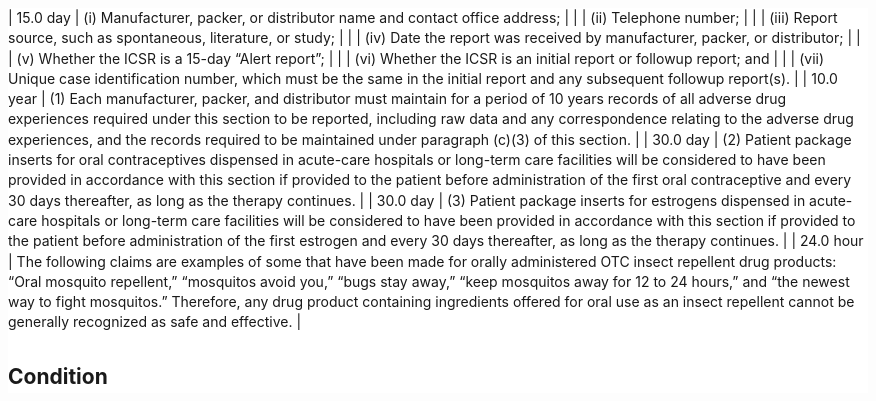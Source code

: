 | 15.0 day   | (i) Manufacturer, packer, or distributor name and contact office address;                                                                                                                                                                                                                                                                                                                                                                                                                                                                 |
|            |               (ii) Telephone number;                                                                                                                                                                                                                                                                                                                                                                                                                                                                                                      |
|            |               (iii) Report source, such as spontaneous, literature, or study;                                                                                                                                                                                                                                                                                                                                                                                                                                                             |
|            |               (iv) Date the report was received by manufacturer, packer, or distributor;                                                                                                                                                                                                                                                                                                                                                                                                                                                  |
|            |               (v) Whether the ICSR is a 15-day &#8220;Alert report&#8221;;                                                                                                                                                                                                                                                                                                                                                                                                                                                                |
|            |               (vi) Whether the ICSR is an initial report or followup report; and                                                                                                                                                                                                                                                                                                                                                                                                                                                          |
|            |               (vii) Unique case identification number, which must be the same in the initial report and any subsequent followup report(s).                                                                                                                                                                                                                                                                                                                                                                                                |
| 10.0 year  | (1) Each manufacturer, packer, and distributor must maintain for a period of 10 years records of all adverse drug experiences required under this section to be reported, including raw data and any correspondence relating to the adverse drug experiences, and the records required to be maintained under paragraph (c)(3) of this section.                                                                                                                                                                                           |
| 30.0 day   | (2) Patient package inserts for oral contraceptives dispensed in acute-care hospitals or long-term care facilities will be considered to have been provided in accordance with this section if provided to the patient before administration of the first oral contraceptive and every 30 days thereafter, as long as the therapy continues.                                                                                                                                                                                              |
| 30.0 day   | (3) Patient package inserts for estrogens dispensed in acute-care hospitals or long-term care facilities will be considered to have been provided in accordance with this section if provided to the patient before administration of the first estrogen and every 30 days thereafter, as long as the therapy continues.                                                                                                                                                                                                                  |
| 24.0 hour  | The following claims are examples of some that have been made for orally administered OTC insect repellent drug products: &#8220;Oral mosquito repellent,&#8221; &#8220;mosquitos avoid you,&#8221; &#8220;bugs stay away,&#8221; &#8220;keep mosquitos away for 12 to 24 hours,&#8221; and &#8220;the newest way to fight mosquitos.&#8221; Therefore, any drug product containing ingredients offered for oral use as an insect repellent cannot be generally recognized as safe and effective.                                         |


## Condition
